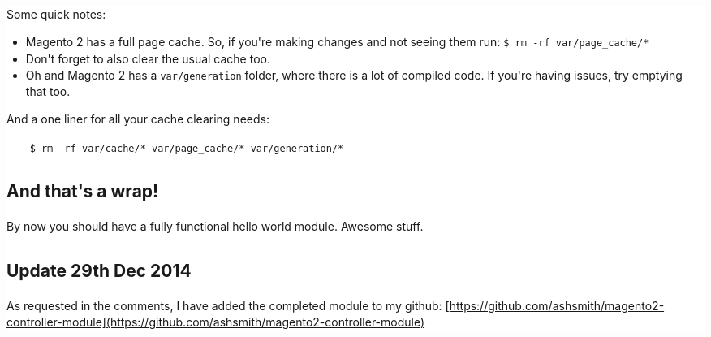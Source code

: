 
Some quick notes:

- Magento 2 has a full page cache. So, if you're making changes and not seeing them run: `$ rm -rf var/page_cache/*`
- Don't forget to also clear the usual cache too.
- Oh and Magento 2 has a `var/generation` folder, where there is a lot of compiled code. If you're having issues, try emptying that too.

And a one liner for all your cache clearing needs:

        $ rm -rf var/cache/* var/page_cache/* var/generation/*

## And that's a wrap!

By now you should have a fully functional hello world module. Awesome stuff.

## Update 29th Dec 2014

As requested in the comments, I have added the completed module to my github: [https://github.com/ashsmith/magento2-controller-module](https://github.com/ashsmith/magento2-controller-module)